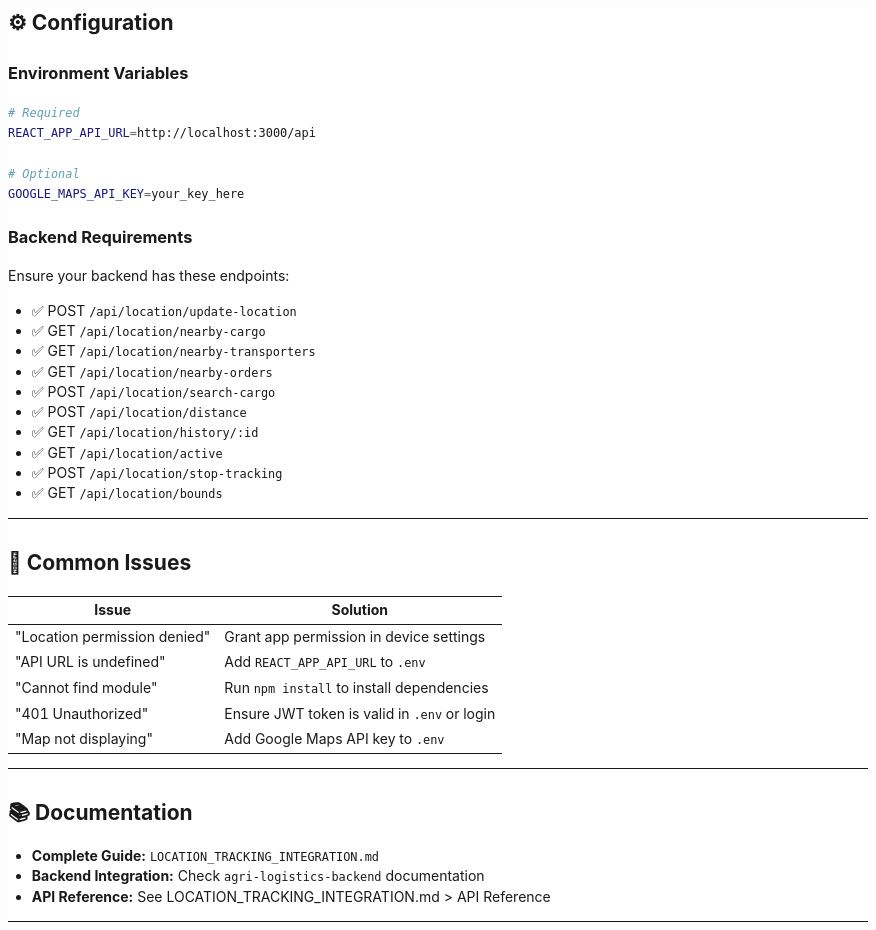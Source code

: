 ## ⚙️ Configuration

### Environment Variables

```bash
# Required
REACT_APP_API_URL=http://localhost:3000/api

# Optional
GOOGLE_MAPS_API_KEY=your_key_here
```

### Backend Requirements

Ensure your backend has these endpoints:

- ✅ POST `/api/location/update-location`
- ✅ GET `/api/location/nearby-cargo`
- ✅ GET `/api/location/nearby-transporters`
- ✅ GET `/api/location/nearby-orders`
- ✅ POST `/api/location/search-cargo`
- ✅ POST `/api/location/distance`
- ✅ GET `/api/location/history/:id`
- ✅ GET `/api/location/active`
- ✅ POST `/api/location/stop-tracking`
- ✅ GET `/api/location/bounds`

---

## 🐛 Common Issues

| Issue                        | Solution                                     |
| ---------------------------- | -------------------------------------------- |
| "Location permission denied" | Grant app permission in device settings      |
| "API URL is undefined"       | Add `REACT_APP_API_URL` to `.env`            |
| "Cannot find module"         | Run `npm install` to install dependencies    |
| "401 Unauthorized"           | Ensure JWT token is valid in `.env` or login |
| "Map not displaying"         | Add Google Maps API key to `.env`            |

---

## 📚 Documentation

- **Complete Guide:** `LOCATION_TRACKING_INTEGRATION.md`
- **Backend Integration:** Check `agri-logistics-backend` documentation
- **API Reference:** See LOCATION_TRACKING_INTEGRATION.md > API Reference

---
